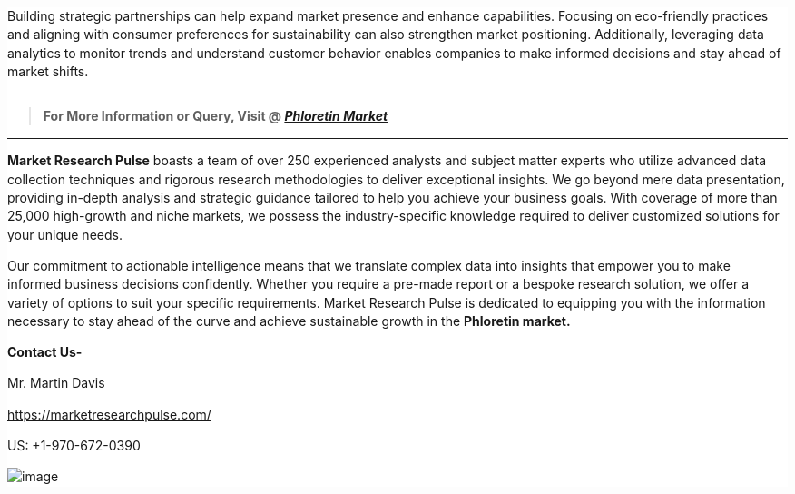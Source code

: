 Building strategic partnerships can help expand market presence and enhance capabilities. Focusing on eco-friendly practices and aligning with consumer preferences for sustainability can also strengthen market positioning. Additionally, leveraging data analytics to monitor trends and understand customer behavior enables companies to make informed decisions and stay ahead of market shifts.</p><hr /><blockquote><p><strong>For More Information or Query, Visit @&nbsp;<em><a href="https://marketresearchpulse.com/report/2768/phloretin-market?utm_source=Linkedin&utm_medium=028">Phloretin Market</a></em></strong></p></blockquote><hr /><p><strong>Market Research Pulse</strong> boasts a team of over 250 experienced analysts and subject matter experts who utilize advanced data collection techniques and rigorous research methodologies to deliver exceptional insights. We go beyond mere data presentation, providing in-depth analysis and strategic guidance tailored to help you achieve your business goals. With coverage of more than 25,000 high-growth and niche markets, we possess the industry-specific knowledge required to deliver customized solutions for your unique needs.</p><p>Our commitment to actionable intelligence means that we translate complex data into insights that empower you to make informed business decisions confidently. Whether you require a pre-made report or a bespoke research solution, we offer a variety of options to suit your specific requirements. Market Research Pulse is dedicated to equipping you with the information necessary to stay ahead of the curve and achieve sustainable growth in the <strong>Phloretin market.</strong></p><p><strong>Contact Us-</strong></p><p>Mr. Martin Davis</p><p>https://marketresearchpulse.com/</p><p>US: +1-970-672-0390</p>
![image](https://github.com/user-attachments/assets/aac65739-4cd6-49f4-94a2-b1940923fae0)

